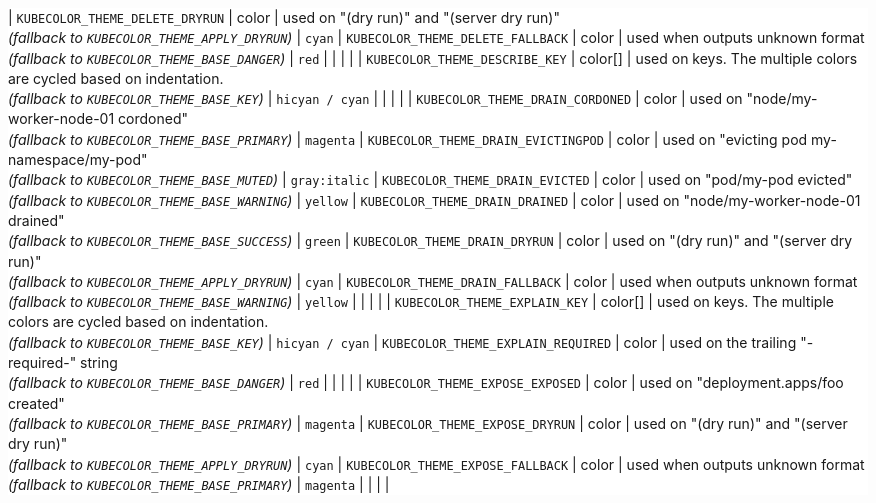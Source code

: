 | `KUBECOLOR_THEME_DELETE_DRYRUN`             | color   | used on "(dry run)" and "(server dry run)"<br/>*(fallback to `KUBECOLOR_THEME_APPLY_DRYRUN`)*                                                                                                                                                       | `cyan`
| `KUBECOLOR_THEME_DELETE_FALLBACK`           | color   | used when outputs unknown format<br/>*(fallback to `KUBECOLOR_THEME_BASE_DANGER`)*                                                                                                                                                                  | `red`
|                                             |         |                                                                                                                                                                                                                                                     |
| `KUBECOLOR_THEME_DESCRIBE_KEY`              | color[] | used on keys. The multiple colors are cycled based on indentation.<br/>*(fallback to `KUBECOLOR_THEME_BASE_KEY`)*                                                                                                                                   | `hicyan / cyan`
|                                             |         |                                                                                                                                                                                                                                                     |
| `KUBECOLOR_THEME_DRAIN_CORDONED`            | color   | used on "node/my-worker-node-01 cordoned"<br/>*(fallback to `KUBECOLOR_THEME_BASE_PRIMARY`)*                                                                                                                                                        | `magenta`
| `KUBECOLOR_THEME_DRAIN_EVICTINGPOD`         | color   | used on "evicting pod my-namespace/my-pod"<br/>*(fallback to `KUBECOLOR_THEME_BASE_MUTED`)*                                                                                                                                                         | `gray:italic`
| `KUBECOLOR_THEME_DRAIN_EVICTED`             | color   | used on "pod/my-pod evicted"<br/>*(fallback to `KUBECOLOR_THEME_BASE_WARNING`)*                                                                                                                                                                     | `yellow`
| `KUBECOLOR_THEME_DRAIN_DRAINED`             | color   | used on "node/my-worker-node-01 drained"<br/>*(fallback to `KUBECOLOR_THEME_BASE_SUCCESS`)*                                                                                                                                                         | `green`
| `KUBECOLOR_THEME_DRAIN_DRYRUN`              | color   | used on "(dry run)" and "(server dry run)"<br/>*(fallback to `KUBECOLOR_THEME_APPLY_DRYRUN`)*                                                                                                                                                       | `cyan`
| `KUBECOLOR_THEME_DRAIN_FALLBACK`            | color   | used when outputs unknown format<br/>*(fallback to `KUBECOLOR_THEME_BASE_WARNING`)*                                                                                                                                                                 | `yellow`
|                                             |         |                                                                                                                                                                                                                                                     |
| `KUBECOLOR_THEME_EXPLAIN_KEY`               | color[] | used on keys. The multiple colors are cycled based on indentation.<br/>*(fallback to `KUBECOLOR_THEME_BASE_KEY`)*                                                                                                                                   | `hicyan / cyan`
| `KUBECOLOR_THEME_EXPLAIN_REQUIRED`          | color   | used on the trailing "-required-" string<br/>*(fallback to `KUBECOLOR_THEME_BASE_DANGER`)*                                                                                                                                                          | `red`
|                                             |         |                                                                                                                                                                                                                                                     |
| `KUBECOLOR_THEME_EXPOSE_EXPOSED`            | color   | used on "deployment.apps/foo created"<br/>*(fallback to `KUBECOLOR_THEME_BASE_PRIMARY`)*                                                                                                                                                            | `magenta`
| `KUBECOLOR_THEME_EXPOSE_DRYRUN`             | color   | used on "(dry run)" and "(server dry run)"<br/>*(fallback to `KUBECOLOR_THEME_APPLY_DRYRUN`)*                                                                                                                                                       | `cyan`
| `KUBECOLOR_THEME_EXPOSE_FALLBACK`           | color   | used when outputs unknown format<br/>*(fallback to `KUBECOLOR_THEME_BASE_PRIMARY`)*                                                                                                                                                                 | `magenta`
|                                             |         |                                                                                                                                                                                                                                                     |